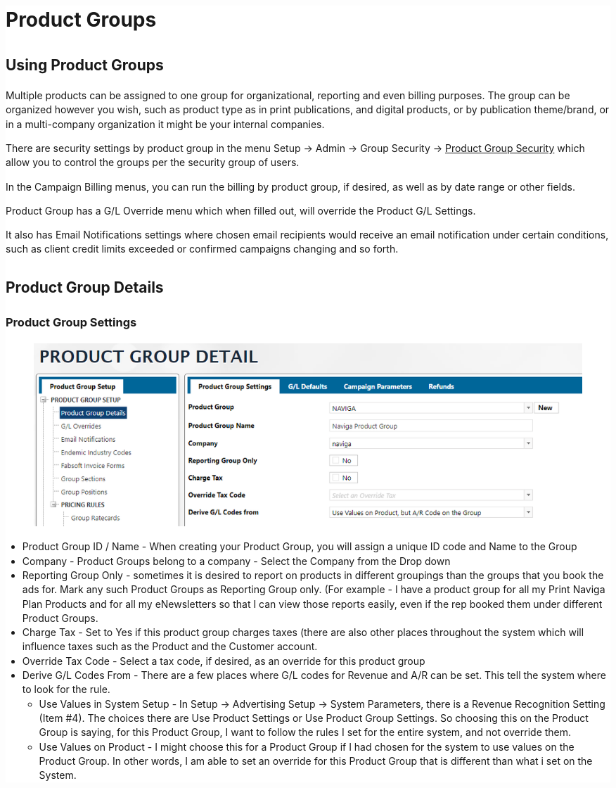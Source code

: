 # Product Groups

## Using Product Groups

Multiple products can be assigned to one group for organizational, reporting and even billing purposes. The group can be organized however you wish, such as product type as in print publications, and digital products, or by publication theme/brand, or in a multi-company organization it might be your internal companies.

There are security settings by product group in the menu Setup -> Admin -> Group Security -> [Product Group Security](../../../system-settings-admin/security/group-security.md#product-security) which allow you to control the groups per the security group of users.

In the Campaign Billing menus, you can run the billing by product group, if desired, as well as by date range or other fields.

Product Group has a G/L Override menu which when filled out, will override the Product G/L Settings.

It also has Email Notifications settings where chosen email recipients would receive an email notification under certain conditions, such as client credit limits exceeded or confirmed campaigns changing and so forth.

## Product Group Details

### Product Group Settings

<figure><img src="../../../../.gitbook/assets/image (1587).png" alt=""><figcaption></figcaption></figure>

* Product Group ID / Name - When creating your Product Group, you will assign a unique ID code and Name to the Group
* Company - Product Groups belong to a company - Select the Company from the Drop down
* Reporting Group Only - sometimes it is desired to report on products in different groupings than the groups that you book the ads for. Mark any such Product Groups as Reporting Group only. (For example - I have a product group for all my Print Naviga Plan Products and for all my eNewsletters so that I can view those reports easily, even if the rep booked them under different Product Groups.
* Charge Tax - Set to Yes if this product group charges taxes (there are also other places throughout the system which will influence taxes such as the Product and the Customer account.
* Override Tax Code - Select a tax code, if desired, as an override for this product group
* Derive G/L Codes From - There are a few places where G/L codes for Revenue and A/R can be set. This tell the system where to look for the rule.
  * Use Values in System Setup - In Setup -> Advertising Setup -> System Parameters, there is a Revenue Recognition Setting (Item #4). The choices there are Use Product Settings or Use Product Group Settings. So choosing this on the Product Group is saying, for this Product Group, I want to follow the rules I set for the entire system, and not override them.
  * Use Values on Product - I might choose this for a Product Group if I had chosen for the system to use values on the Product Group. In other words, I am able to set an override for this Product Group that is different than what i set on the System.